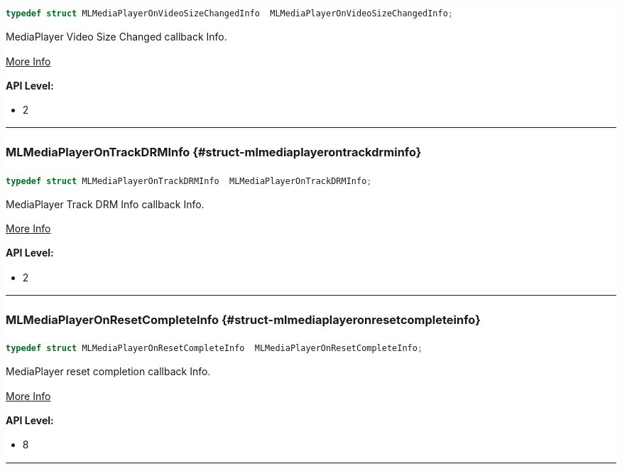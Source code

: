 ```cpp
typedef struct MLMediaPlayerOnVideoSizeChangedInfo  MLMediaPlayerOnVideoSizeChangedInfo;
```

MediaPlayer Video Size Changed callback Info. 



[More Info](/versioned_docs/version-22-Mar-2023/api-ref/api/Modules/group___media_player/struct_m_l_media_player_on_video_size_changed_info.md)


**API Level:**
  * 2 




-----------

### MLMediaPlayerOnTrackDRMInfo {#struct-mlmediaplayerontrackdrminfo}

```cpp
typedef struct MLMediaPlayerOnTrackDRMInfo  MLMediaPlayerOnTrackDRMInfo;
```

MediaPlayer Track DRM Info callback Info. 



[More Info](/versioned_docs/version-22-Mar-2023/api-ref/api/Modules/group___media_player/struct_m_l_media_player_on_track_d_r_m_info.md)


**API Level:**
  * 2 




-----------

### MLMediaPlayerOnResetCompleteInfo {#struct-mlmediaplayeronresetcompleteinfo}

```cpp
typedef struct MLMediaPlayerOnResetCompleteInfo  MLMediaPlayerOnResetCompleteInfo;
```

MediaPlayer reset completion callback Info. 



[More Info](/versioned_docs/version-22-Mar-2023/api-ref/api/Modules/group___media_player/struct_m_l_media_player_on_reset_complete_info.md)


**API Level:**
  * 8 




-----------
